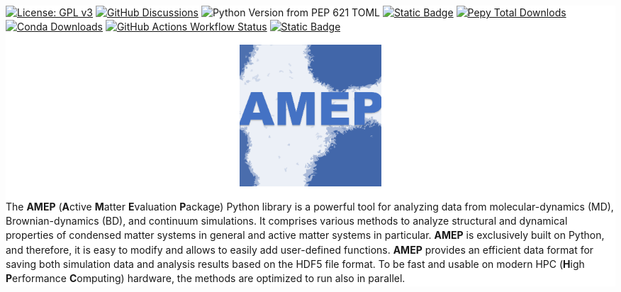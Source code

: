 [![License: GPL v3](https://img.shields.io/badge/License-GPLv3-blue.svg)](https://www.gnu.org/licenses/gpl-3.0)
[![GitHub Discussions](https://img.shields.io/github/discussions/amepproject/amep)](https://github.com/amepproject/amep/discussions)
![Python Version from PEP 621 TOML](https://img.shields.io/python/required-version-toml?tomlFilePath=https%3A%2F%2Fraw.githubusercontent.com%2Famepproject%2Famep%2Fmain%2Fpyproject.toml)
[![Static Badge](https://img.shields.io/badge/documentation-amepproject.de-blue)](https://amepproject.de)
[![Pepy Total Downlods](https://img.shields.io/pepy/dt/amep?label=pypi%7Cdownloads)](https://pypi.org/project/amep/)
[![Conda Downloads](https://img.shields.io/conda/d/conda-forge/amep)](https://anaconda.org/conda-forge/amep)
[![GitHub Actions Workflow Status](https://img.shields.io/github/actions/workflow/status/amepproject/amep/test.yml?label=pipeline)](https://github.com/amepproject/amep/actions)
[![Static Badge](https://img.shields.io/badge/arXiv-2404.16533-brown)](https://doi.org/10.48550/arXiv.2404.16533)


<center><img src="https://raw.githubusercontent.com/amepproject/amep/main/doc/source/_static/images/amep-logo_v2.png" alt="amep logo" width="200" height="200"/></center>

The **AMEP** (**A**ctive **M**atter **E**valuation **P**ackage) Python library 
is a powerful tool for analyzing data from molecular-dynamics (MD), 
Brownian-dynamics (BD), and continuum simulations. It comprises various 
methods to analyze structural and dynamical properties of condensed matter 
systems in general and active matter systems in particular. **AMEP** is 
exclusively built on Python, and therefore, it is easy to modify and allows to 
easily add user-defined functions. **AMEP** provides an efficient data format 
for saving both simulation data and analysis results based on the HDF5 file 
format. To be fast and usable on modern HPC (**H**igh **P**erformance 
**C**omputing) hardware, the methods are optimized to run also in parallel.
